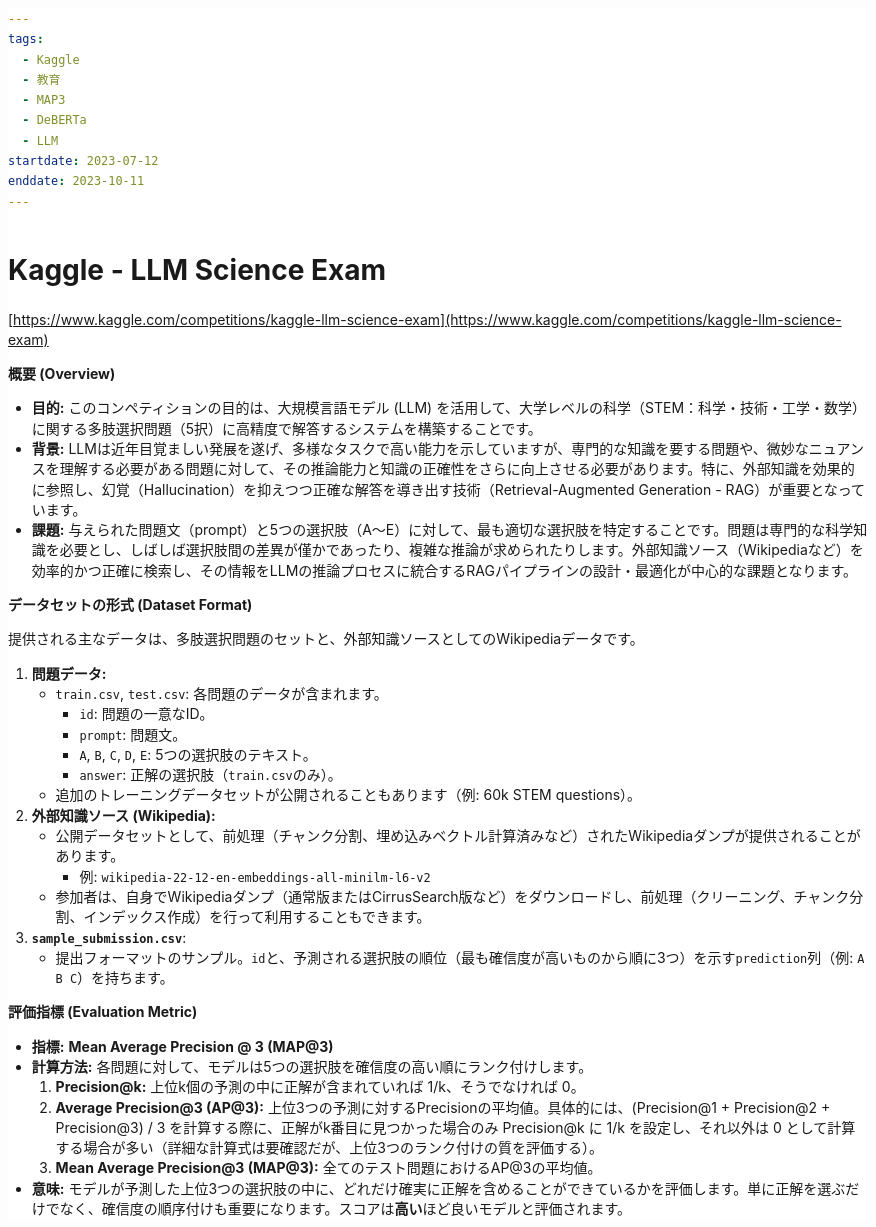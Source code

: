```yaml
---
tags:
  - Kaggle
  - 教育
  - MAP3
  - DeBERTa
  - LLM
startdate: 2023-07-12
enddate: 2023-10-11
---
```

# Kaggle - LLM Science Exam
[https://www.kaggle.com/competitions/kaggle-llm-science-exam](https://www.kaggle.com/competitions/kaggle-llm-science-exam)

**概要 (Overview)**

* **目的:** このコンペティションの目的は、大規模言語モデル (LLM) を活用して、大学レベルの科学（STEM：科学・技術・工学・数学）に関する多肢選択問題（5択）に高精度で解答するシステムを構築することです。
* **背景:** LLMは近年目覚ましい発展を遂げ、多様なタスクで高い能力を示していますが、専門的な知識を要する問題や、微妙なニュアンスを理解する必要がある問題に対して、その推論能力と知識の正確性をさらに向上させる必要があります。特に、外部知識を効果的に参照し、幻覚（Hallucination）を抑えつつ正確な解答を導き出す技術（Retrieval-Augmented Generation - RAG）が重要となっています。
* **課題:** 与えられた問題文（prompt）と5つの選択肢（A～E）に対して、最も適切な選択肢を特定することです。問題は専門的な科学知識を必要とし、しばしば選択肢間の差異が僅かであったり、複雑な推論が求められたりします。外部知識ソース（Wikipediaなど）を効率的かつ正確に検索し、その情報をLLMの推論プロセスに統合するRAGパイプラインの設計・最適化が中心的な課題となります。

**データセットの形式 (Dataset Format)**

提供される主なデータは、多肢選択問題のセットと、外部知識ソースとしてのWikipediaデータです。

1.  **問題データ:**
    * `train.csv`, `test.csv`: 各問題のデータが含まれます。
        * `id`: 問題の一意なID。
        * `prompt`: 問題文。
        * `A`, `B`, `C`, `D`, `E`: 5つの選択肢のテキスト。
        * `answer`: 正解の選択肢（`train.csv`のみ）。
    * 追加のトレーニングデータセットが公開されることもあります（例: 60k STEM questions）。
2.  **外部知識ソース (Wikipedia):**
    * 公開データセットとして、前処理（チャンク分割、埋め込みベクトル計算済みなど）されたWikipediaダンプが提供されることがあります。
        * 例: `wikipedia-22-12-en-embeddings-all-minilm-l6-v2`
    * 参加者は、自身でWikipediaダンプ（通常版またはCirrusSearch版など）をダウンロードし、前処理（クリーニング、チャンク分割、インデックス作成）を行って利用することもできます。
3.  **`sample_submission.csv`**:
    * 提出フォーマットのサンプル。`id`と、予測される選択肢の順位（最も確信度が高いものから順に3つ）を示す`prediction`列（例: `A B C`）を持ちます。

**評価指標 (Evaluation Metric)**

* **指標:** **Mean Average Precision @ 3 (MAP@3)**
* **計算方法:** 各問題に対して、モデルは5つの選択肢を確信度の高い順にランク付けします。
    1.  **Precision@k:** 上位k個の予測の中に正解が含まれていれば 1/k、そうでなければ 0。
    2.  **Average Precision@3 (AP@3):** 上位3つの予測に対するPrecisionの平均値。具体的には、(Precision@1 + Precision@2 + Precision@3) / 3 を計算する際に、正解がk番目に見つかった場合のみ Precision@k に 1/k を設定し、それ以外は 0 として計算する場合が多い（詳細な計算式は要確認だが、上位3つのランク付けの質を評価する）。
    3.  **Mean Average Precision@3 (MAP@3):** 全てのテスト問題におけるAP@3の平均値。
* **意味:** モデルが予測した上位3つの選択肢の中に、どれだけ確実に正解を含めることができているかを評価します。単に正解を選ぶだけでなく、確信度の順序付けも重要になります。スコアは**高い**ほど良いモデルと評価されます。
